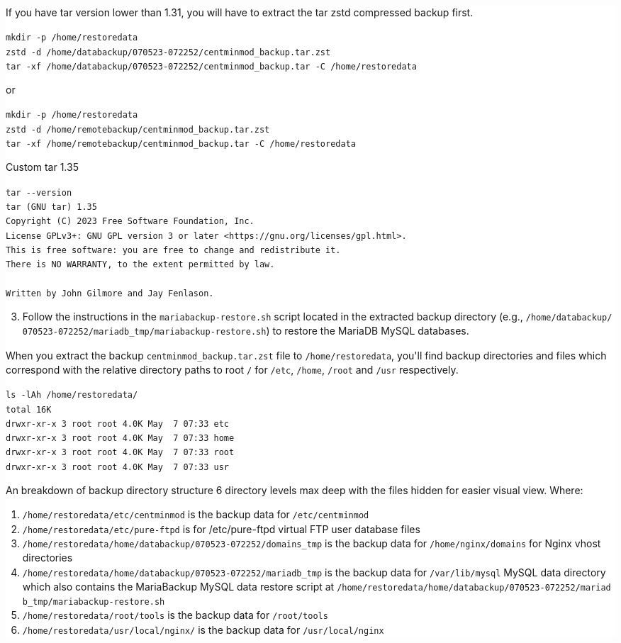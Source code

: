 If you have tar version lower than 1.31, you will have to extract the tar zstd compressed backup first.

   ```
   mkdir -p /home/restoredata
   zstd -d /home/databackup/070523-072252/centminmod_backup.tar.zst
   tar -xf /home/databackup/070523-072252/centminmod_backup.tar -C /home/restoredata
   ```

or

   ```
   mkdir -p /home/restoredata
   zstd -d /home/remotebackup/centminmod_backup.tar.zst
   tar -xf /home/remotebackup/centminmod_backup.tar -C /home/restoredata
   ```

Custom tar 1.35

```
tar --version
tar (GNU tar) 1.35
Copyright (C) 2023 Free Software Foundation, Inc.
License GPLv3+: GNU GPL version 3 or later <https://gnu.org/licenses/gpl.html>.
This is free software: you are free to change and redistribute it.
There is NO WARRANTY, to the extent permitted by law.

Written by John Gilmore and Jay Fenlason.
```

3. Follow the instructions in the `mariabackup-restore.sh` script located in the extracted backup directory (e.g., `/home/databackup/070523-072252/mariadb_tmp/mariabackup-restore.sh`) to restore the MariaDB MySQL databases.

When you extract the backup `centminmod_backup.tar.zst` file to `/home/restoredata`, you'll find backup directories and files which correspond with the relative directory paths to root `/` for `/etc`, `/home`, `/root` and `/usr` respectively.

```
ls -lAh /home/restoredata/
total 16K
drwxr-xr-x 3 root root 4.0K May  7 07:33 etc
drwxr-xr-x 3 root root 4.0K May  7 07:33 home
drwxr-xr-x 3 root root 4.0K May  7 07:33 root
drwxr-xr-x 3 root root 4.0K May  7 07:33 usr
```

An breakdown of backup directory structure 6 directory levels max deep with the files hidden for easier visual view. Where:

1. `/home/restoredata/etc/centminmod` is the backup data for `/etc/centminmod`
2. `/home/restoredata/etc/pure-ftpd` is for /etc/pure-ftpd virtual FTP user database files
3. `/home/restoredata/home/databackup/070523-072252/domains_tmp` is the backup data for `/home/nginx/domains` for Nginx vhost directories
4. `/home/restoredata/home/databackup/070523-072252/mariadb_tmp` is the backup data for `/var/lib/mysql` MySQL data directory which also contains the MariaBackup MySQL data restore script at `/home/restoredata/home/databackup/070523-072252/mariadb_tmp/mariabackup-restore.sh`
5. `/home/restoredata/root/tools` is the backup data for `/root/tools`
6. `/home/restoredata/usr/local/nginx/` is the backup data for `/usr/local/nginx`
